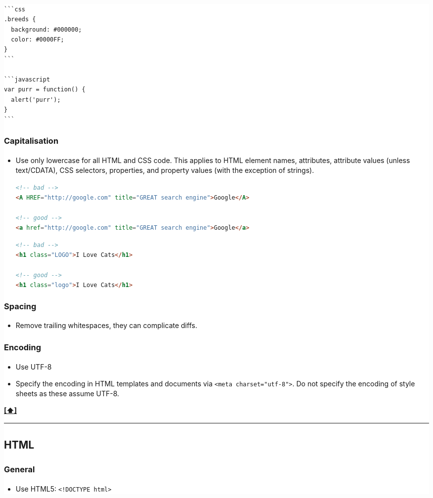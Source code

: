     ```css
    .breeds {
      background: #000000;
      color: #0000FF;
    }
    ```

    ```javascript
    var purr = function() {
      alert('purr');
    }
    ```

### <a name="general-capitalisation">Capitalisation</a>

  - Use only lowercase for all HTML and CSS code. This applies to HTML element names, attributes, attribute values (unless text/CDATA), CSS selectors, properties, and property values (with the exception of strings).

    ```html
    <!-- bad -->
    <A HREF="http://google.com" title="GREAT search engine">Google</A>

    <!-- good -->
    <a href="http://google.com" title="GREAT search engine">Google</a>
    ```

    ```html
    <!-- bad -->
    <h1 class="LOGO">I Love Cats</h1>

    <!-- good -->
    <h1 class="logo">I Love Cats</h1>
    ```

### <a name="general-spacing">Spacing</a>

  - Remove trailing whitespaces, they can complicate diffs.

### <a name="general-encoding">Encoding</a>

  - Use UTF-8

  - Specify the encoding in HTML templates and documents via `<meta charset="utf-8">`. Do not specify the encoding of style sheets as these assume UTF-8.

**[[⬆]](#contents)**

---------------------------------------------------------------------------------------------------

## <a name="html">HTML</a>

### <a name="html-general">General</a>

  - Use HTML5: `<!DOCTYPE html>`

